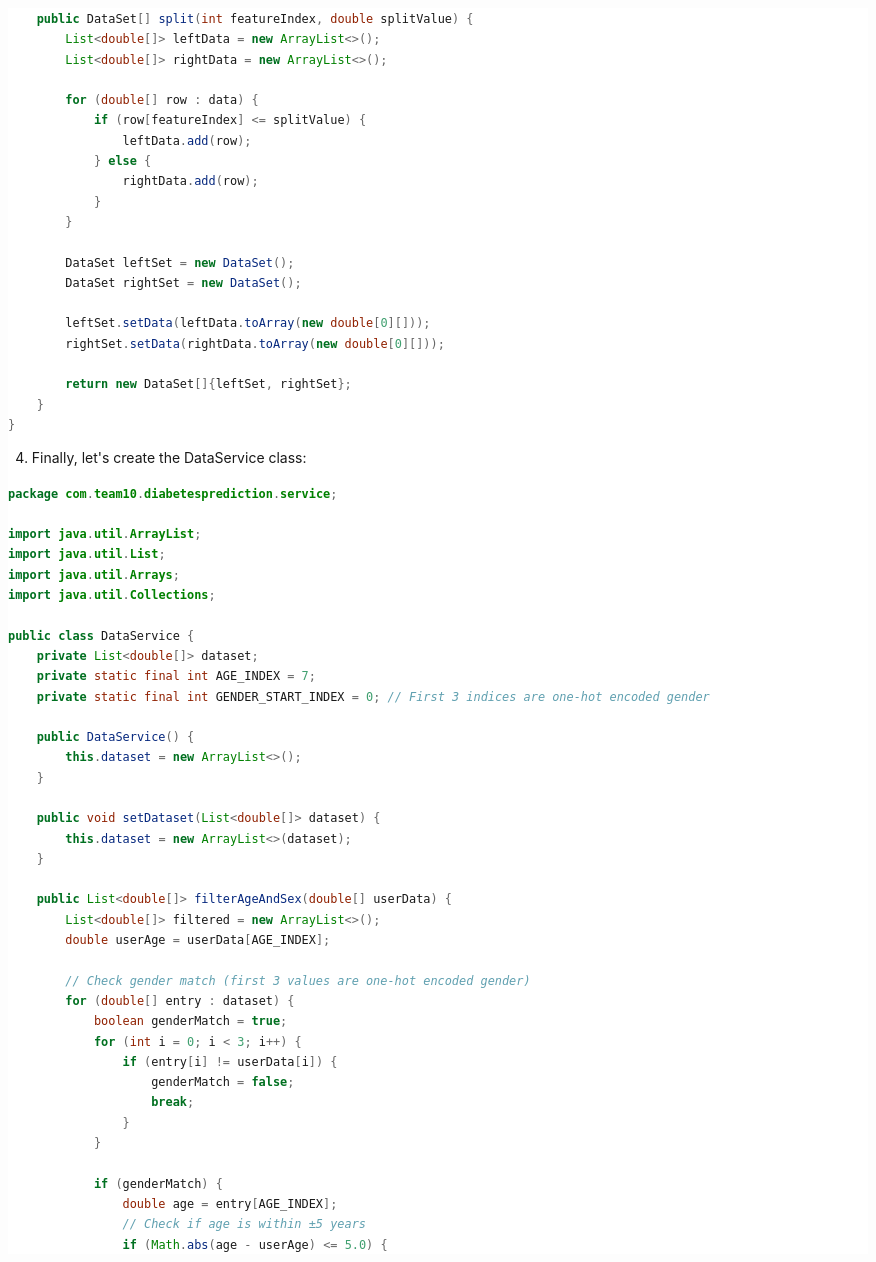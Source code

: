 ```java
    public DataSet[] split(int featureIndex, double splitValue) {
        List<double[]> leftData = new ArrayList<>();
        List<double[]> rightData = new ArrayList<>();

        for (double[] row : data) {
            if (row[featureIndex] <= splitValue) {
                leftData.add(row);
            } else {
                rightData.add(row);
            }
        }

        DataSet leftSet = new DataSet();
        DataSet rightSet = new DataSet();
        
        leftSet.setData(leftData.toArray(new double[0][]));
        rightSet.setData(rightData.toArray(new double[0][]));

        return new DataSet[]{leftSet, rightSet};
    }
}
```

4. Finally, let's create the DataService class:

```java
package com.team10.diabetesprediction.service;

import java.util.ArrayList;
import java.util.List;
import java.util.Arrays;
import java.util.Collections;

public class DataService {
    private List<double[]> dataset;
    private static final int AGE_INDEX = 7;
    private static final int GENDER_START_INDEX = 0; // First 3 indices are one-hot encoded gender

    public DataService() {
        this.dataset = new ArrayList<>();
    }

    public void setDataset(List<double[]> dataset) {
        this.dataset = new ArrayList<>(dataset);
    }

    public List<double[]> filterAgeAndSex(double[] userData) {
        List<double[]> filtered = new ArrayList<>();
        double userAge = userData[AGE_INDEX];
        
        // Check gender match (first 3 values are one-hot encoded gender)
        for (double[] entry : dataset) {
            boolean genderMatch = true;
            for (int i = 0; i < 3; i++) {
                if (entry[i] != userData[i]) {
                    genderMatch = false;
                    break;
                }
            }
            
            if (genderMatch) {
                double age = entry[AGE_INDEX];
                // Check if age is within ±5 years
                if (Math.abs(age - userAge) <= 5.0) {
```